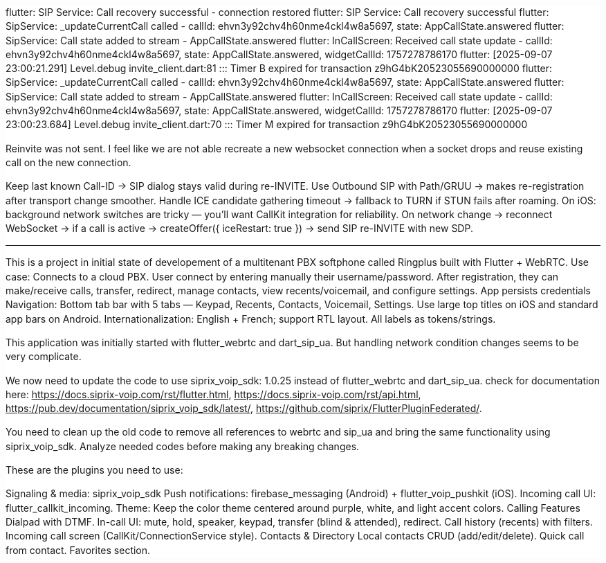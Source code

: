 flutter: SIP Service: Call recovery successful - connection restored
flutter: SIP Service: Call recovery successful
flutter: SipService: \_updateCurrentCall called - callId: ehvn3y92chv4h60nme4ckl4w8a5697, state: AppCallState.answered
flutter: SipService: Call state added to stream - AppCallState.answered
flutter: InCallScreen: Received call state update - callId: ehvn3y92chv4h60nme4ckl4w8a5697, state: AppCallState.answered, widgetCallId: 1757278786170
flutter: [2025-09-07 23:00:21.291] Level.debug invite_client.dart:81 ::: Timer B expired for transaction z9hG4bK20523055690000000
flutter: SipService: \_updateCurrentCall called - callId: ehvn3y92chv4h60nme4ckl4w8a5697, state: AppCallState.answered
flutter: SipService: Call state added to stream - AppCallState.answered
flutter: InCallScreen: Received call state update - callId: ehvn3y92chv4h60nme4ckl4w8a5697, state: AppCallState.answered, widgetCallId: 1757278786170
flutter: [2025-09-07 23:00:23.684] Level.debug invite_client.dart:70 ::: Timer M expired for transaction z9hG4bK20523055690000000

Reinvite was not sent.
I feel like we are not able recreate a new websocket connection when a socket drops and reuse existing call on the new connection.

Keep last known Call-ID → SIP dialog stays valid during re-INVITE.
Use Outbound SIP with Path/GRUU → makes re-registration after transport change smoother.
Handle ICE candidate gathering timeout → fallback to TURN if STUN fails after roaming.
On iOS: background network switches are tricky — you’ll want CallKit integration for reliability.
On network change → reconnect WebSocket → if a call is active → createOffer({ iceRestart: true }) → send SIP re-INVITE with new SDP.

---

This is a project in initial state of developement of a multitenant PBX softphone called Ringplus built with Flutter + WebRTC.
Use case: Connects to a cloud PBX. User connect by entering manually their username/password. After registration, they can make/receive calls, transfer, redirect, manage contacts, view recents/voicemail, and configure settings. App persists credentials
Navigation: Bottom tab bar with 5 tabs — Keypad, Recents, Contacts, Voicemail, Settings. Use large top titles on iOS and standard app bars on Android.
Internationalization: English + French; support RTL layout. All labels as tokens/strings.

This application was initially started with flutter_webrtc and dart_sip_ua. But handling network condition changes seems to be very complicate.

We now need to update the code to use siprix_voip_sdk: 1.0.25 instead of flutter_webrtc and dart_sip_ua.
check for documentation here: https://docs.siprix-voip.com/rst/flutter.html, https://docs.siprix-voip.com/rst/api.html, https://pub.dev/documentation/siprix_voip_sdk/latest/, https://github.com/siprix/FlutterPluginFederated/.

You need to clean up the old code to remove all references to webrtc and sip_ua and bring the same functionality using siprix_voip_sdk.
Analyze needed codes before making any breaking changes.

These are the plugins you need to use:

Signaling & media: siprix_voip_sdk
Push notifications: firebase_messaging (Android) + flutter_voip_pushkit (iOS).
Incoming call UI: flutter_callkit_incoming.
Theme: Keep the color theme centered around purple, white, and light accent colors.
Calling Features
Dialpad with DTMF.
In-call UI: mute, hold, speaker, keypad, transfer (blind & attended), redirect.
Call history (recents) with filters.
Incoming call screen (CallKit/ConnectionService style).
Contacts & Directory
Local contacts CRUD (add/edit/delete).
Quick call from contact.
Favorites section.